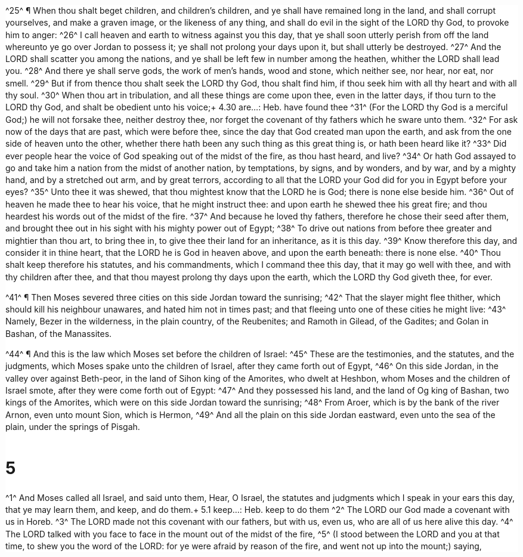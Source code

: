 ^25^ ¶ When thou shalt beget children, and children’s children, and ye shall have remained long in the land, and shall corrupt yourselves, and make a graven image, or the likeness of any thing, and shall do evil in the sight of the LORD thy God, to provoke him to anger: ^26^ I call heaven and earth to witness against you this day, that ye shall soon utterly perish from off the land whereunto ye go over Jordan to possess it; ye shall not prolong your days upon it, but shall utterly be destroyed. ^27^ And the LORD shall scatter you among the nations, and ye shall be left few in number among the heathen, whither the LORD shall lead you. ^28^ And there ye shall serve gods, the work of men’s hands, wood and stone, which neither see, nor hear, nor eat, nor smell. ^29^ But if from thence thou shalt seek the LORD thy God, thou shalt find him, if thou seek him with all thy heart and with all thy soul. ^30^ When thou art in tribulation, and all these things are come upon thee, even in the latter days, if thou turn to the LORD thy God, and shalt be obedient unto his voice;+ 4.30 are…: Heb. have found thee ^31^ (For the LORD thy God is a merciful God;) he will not forsake thee, neither destroy thee, nor forget the covenant of thy fathers which he sware unto them. ^32^ For ask now of the days that are past, which were before thee, since the day that God created man upon the earth, and ask from the one side of heaven unto the other, whether there hath been any such thing as this great thing is, or hath been heard like it? ^33^ Did ever people hear the voice of God speaking out of the midst of the fire, as thou hast heard, and live? ^34^ Or hath God assayed to go and take him a nation from the midst of another nation, by temptations, by signs, and by wonders, and by war, and by a mighty hand, and by a stretched out arm, and by great terrors, according to all that the LORD your God did for you in Egypt before your eyes? ^35^ Unto thee it was shewed, that thou mightest know that the LORD he is God; there is none else beside him. ^36^ Out of heaven he made thee to hear his voice, that he might instruct thee: and upon earth he shewed thee his great fire; and thou heardest his words out of the midst of the fire. ^37^ And because he loved thy fathers, therefore he chose their seed after them, and brought thee out in his sight with his mighty power out of Egypt; ^38^ To drive out nations from before thee greater and mightier than thou art, to bring thee in, to give thee their land for an inheritance, as it is this day. ^39^ Know therefore this day, and consider it in thine heart, that the LORD he is God in heaven above, and upon the earth beneath: there is none else. ^40^ Thou shalt keep therefore his statutes, and his commandments, which I command thee this day, that it may go well with thee, and with thy children after thee, and that thou mayest prolong thy days upon the earth, which the LORD thy God giveth thee, for ever. 

^41^ ¶ Then Moses severed three cities on this side Jordan toward the sunrising; ^42^ That the slayer might flee thither, which should kill his neighbour unawares, and hated him not in times past; and that fleeing unto one of these cities he might live: ^43^ Namely, Bezer in the wilderness, in the plain country, of the Reubenites; and Ramoth in Gilead, of the Gadites; and Golan in Bashan, of the Manassites. 

^44^ ¶ And this is the law which Moses set before the children of Israel: ^45^ These are the testimonies, and the statutes, and the judgments, which Moses spake unto the children of Israel, after they came forth out of Egypt, ^46^ On this side Jordan, in the valley over against Beth-peor, in the land of Sihon king of the Amorites, who dwelt at Heshbon, whom Moses and the children of Israel smote, after they were come forth out of Egypt: ^47^ And they possessed his land, and the land of Og king of Bashan, two kings of the Amorites, which were on this side Jordan toward the sunrising; ^48^ From Aroer, which is by the bank of the river Arnon, even unto mount Sion, which is Hermon, ^49^ And all the plain on this side Jordan eastward, even unto the sea of the plain, under the springs of Pisgah. 

# 5 
^1^ And Moses called all Israel, and said unto them, Hear, O Israel, the statutes and judgments which I speak in your ears this day, that ye may learn them, and keep, and do them.+ 5.1 keep…: Heb. keep to do them ^2^ The LORD our God made a covenant with us in Horeb. ^3^ The LORD made not this covenant with our fathers, but with us, even us, who are all of us here alive this day. ^4^ The LORD talked with you face to face in the mount out of the midst of the fire, ^5^ (I stood between the LORD and you at that time, to shew you the word of the LORD: for ye were afraid by reason of the fire, and went not up into the mount;) saying, 

